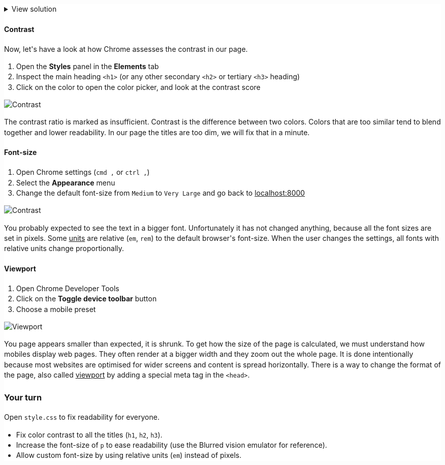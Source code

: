 <details><summary markdown='span'>View solution
</summary></details>


#### Contrast
Now, let's have a look at how Chrome assesses the contrast in our page.
1. Open the **Styles** panel in the **Elements** tab
2. Inspect the main heading `<h1>` (or any other secondary `<h2>` or tertiary `<h3>` heading)
3. Click on the color to open the color picker, and look at the contrast score

![Contrast](https://raw.githubusercontent.com/lewagon/fullstack-images/master/frontend/accessibility/contrast.png)

The contrast ratio is marked as insufficient. Contrast is the difference between two colors. Colors that are too similar tend to blend together and lower readability. In our page the titles are too dim, we will fix that in a minute.


#### Font-size

1. Open Chrome settings (`cmd ,` or `ctrl ,`)
2. Select the **Appearance** menu
3. Change the default font-size from `Medium` to `Very Large` and go back to [localhost:8000](http://localhost:8000)

![Contrast](https://raw.githubusercontent.com/lewagon/fullstack-images/master/frontend/accessibility/font-size.png)

You probably expected to see the text in a bigger font. Unfortunately it has not changed anything, because all the font sizes are set in pixels. Some [units](https://developer.mozilla.org/en-US/docs/Web/CSS/font-size) are relative (`em`, `rem`) to the default browser's font-size. When the user changes the settings, all fonts with relative units change proportionally.


#### Viewport

1. Open Chrome Developer Tools
2. Click on the **Toggle device toolbar** button
3. Choose a mobile preset

![Viewport](https://raw.githubusercontent.com/lewagon/fullstack-images/master/frontend/accessibility/viewport.png)

You page appears smaller than expected, it is shrunk. To get how the size of the page is calculated, we must understand how mobiles display web pages. They often render at a bigger width and they zoom out the whole page. It is done intentionally because most websites are optimised for wider screens and content is spread horizontally. There is a way to change the format of the page, also called [viewport](https://developer.mozilla.org/en-US/docs/Mozilla/Mobile/Viewport_meta_tag) by adding a special meta tag in the `<head>`.


### Your turn

Open `style.css` to fix readability for everyone.

- Fix color contrast to all the titles (`h1`, `h2`, `h3`).
- Increase the font-size of `p` to ease readability (use the Blurred vision emulator for reference).
- Allow custom font-size by using relative units (`em`) instead of pixels.
